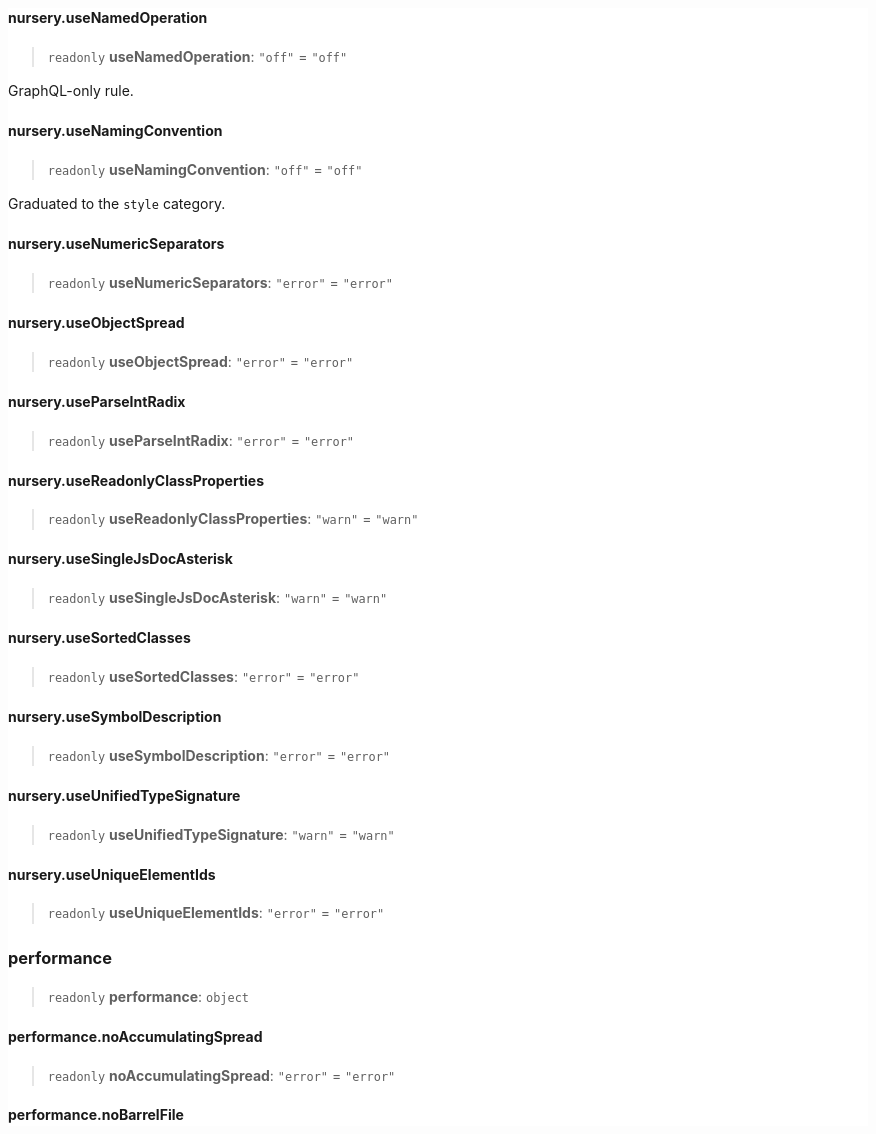 #### nursery.useNamedOperation

> `readonly` **useNamedOperation**: `"off"` = `"off"`

GraphQL-only rule.

#### nursery.useNamingConvention

> `readonly` **useNamingConvention**: `"off"` = `"off"`

Graduated to the `style` category.

#### nursery.useNumericSeparators

> `readonly` **useNumericSeparators**: `"error"` = `"error"`

#### nursery.useObjectSpread

> `readonly` **useObjectSpread**: `"error"` = `"error"`

#### nursery.useParseIntRadix

> `readonly` **useParseIntRadix**: `"error"` = `"error"`

#### nursery.useReadonlyClassProperties

> `readonly` **useReadonlyClassProperties**: `"warn"` = `"warn"`

#### nursery.useSingleJsDocAsterisk

> `readonly` **useSingleJsDocAsterisk**: `"warn"` = `"warn"`

#### nursery.useSortedClasses

> `readonly` **useSortedClasses**: `"error"` = `"error"`

#### nursery.useSymbolDescription

> `readonly` **useSymbolDescription**: `"error"` = `"error"`

#### nursery.useUnifiedTypeSignature

> `readonly` **useUnifiedTypeSignature**: `"warn"` = `"warn"`

#### nursery.useUniqueElementIds

> `readonly` **useUniqueElementIds**: `"error"` = `"error"`

### performance

> `readonly` **performance**: `object`

#### performance.noAccumulatingSpread

> `readonly` **noAccumulatingSpread**: `"error"` = `"error"`

#### performance.noBarrelFile
